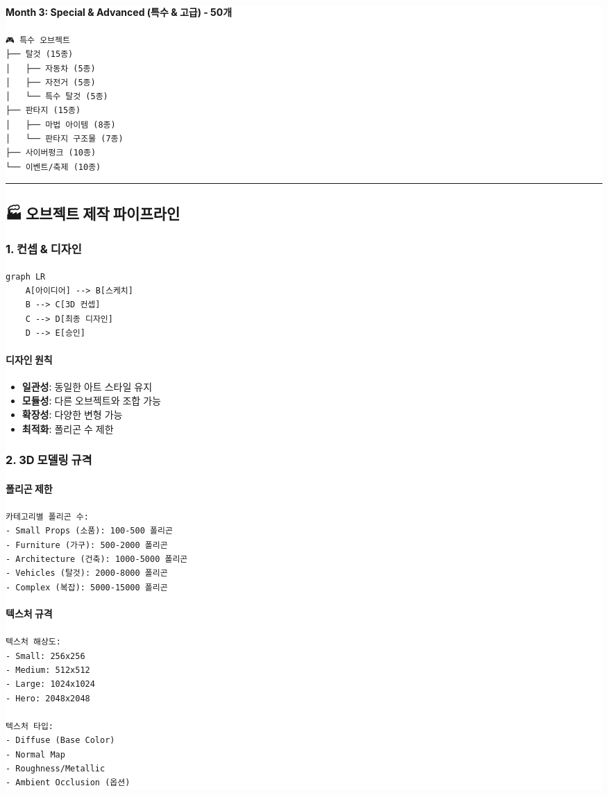 #### Month 3: Special & Advanced (특수 & 고급) - 50개
```
🎮 특수 오브젝트
├── 탈것 (15종)
│   ├── 자동차 (5종)
│   ├── 자전거 (5종)
│   └── 특수 탈것 (5종)
├── 판타지 (15종)
│   ├── 마법 아이템 (8종)
│   └── 판타지 구조물 (7종)
├── 사이버펑크 (10종)
└── 이벤트/축제 (10종)
```

---

## 🏭 오브젝트 제작 파이프라인

### 1. 컨셉 & 디자인
```mermaid
graph LR
    A[아이디어] --> B[스케치]
    B --> C[3D 컨셉]
    C --> D[최종 디자인]
    D --> E[승인]
```

#### 디자인 원칙
- **일관성**: 동일한 아트 스타일 유지
- **모듈성**: 다른 오브젝트와 조합 가능
- **확장성**: 다양한 변형 가능
- **최적화**: 폴리곤 수 제한

### 2. 3D 모델링 규격

#### 폴리곤 제한
```
카테고리별 폴리곤 수:
- Small Props (소품): 100-500 폴리곤
- Furniture (가구): 500-2000 폴리곤
- Architecture (건축): 1000-5000 폴리곤
- Vehicles (탈것): 2000-8000 폴리곤
- Complex (복잡): 5000-15000 폴리곤
```

#### 텍스처 규격
```
텍스처 해상도:
- Small: 256x256
- Medium: 512x512
- Large: 1024x1024
- Hero: 2048x2048

텍스처 타입:
- Diffuse (Base Color)
- Normal Map
- Roughness/Metallic
- Ambient Occlusion (옵션)
```
